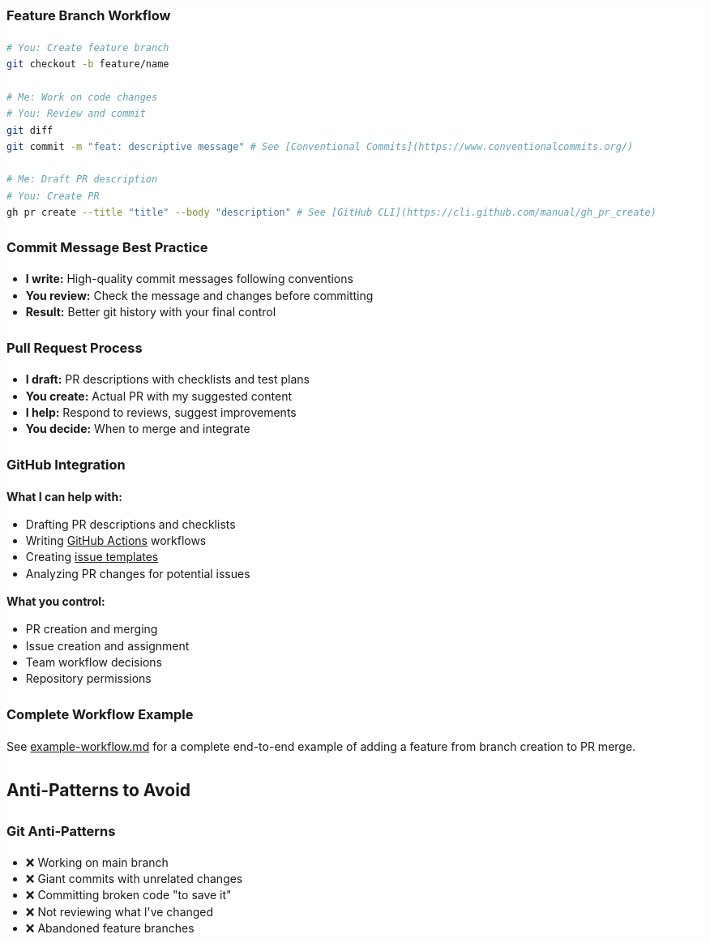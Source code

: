 ### Feature Branch Workflow
```bash
# You: Create feature branch
git checkout -b feature/name

# Me: Work on code changes
# You: Review and commit
git diff
git commit -m "feat: descriptive message" # See [Conventional Commits](https://www.conventionalcommits.org/)

# Me: Draft PR description
# You: Create PR
gh pr create --title "title" --body "description" # See [GitHub CLI](https://cli.github.com/manual/gh_pr_create)
```

### Commit Message Best Practice
- **I write:** High-quality commit messages following conventions
- **You review:** Check the message and changes before committing
- **Result:** Better git history with your final control

### Pull Request Process
- **I draft:** PR descriptions with checklists and test plans
- **You create:** Actual PR with my suggested content
- **I help:** Respond to reviews, suggest improvements
- **You decide:** When to merge and integrate

### GitHub Integration
**What I can help with:**
- Drafting PR descriptions and checklists
- Writing [GitHub Actions](https://docs.github.com/en/actions) workflows
- Creating [issue templates](https://docs.github.com/en/communities/using-templates-to-encourage-useful-issues-and-pull-requests/creating-issue-forms)
- Analyzing PR changes for potential issues

**What you control:**
- PR creation and merging
- Issue creation and assignment
- Team workflow decisions
- Repository permissions

### Complete Workflow Example
See [example-workflow.md](example-workflow.md) for a complete end-to-end example of adding a feature from branch creation to PR merge.

## Anti-Patterns to Avoid

### Git Anti-Patterns
- ❌ Working on main branch
- ❌ Giant commits with unrelated changes
- ❌ Committing broken code "to save it"
- ❌ Not reviewing what I've changed
- ❌ Abandoned feature branches
